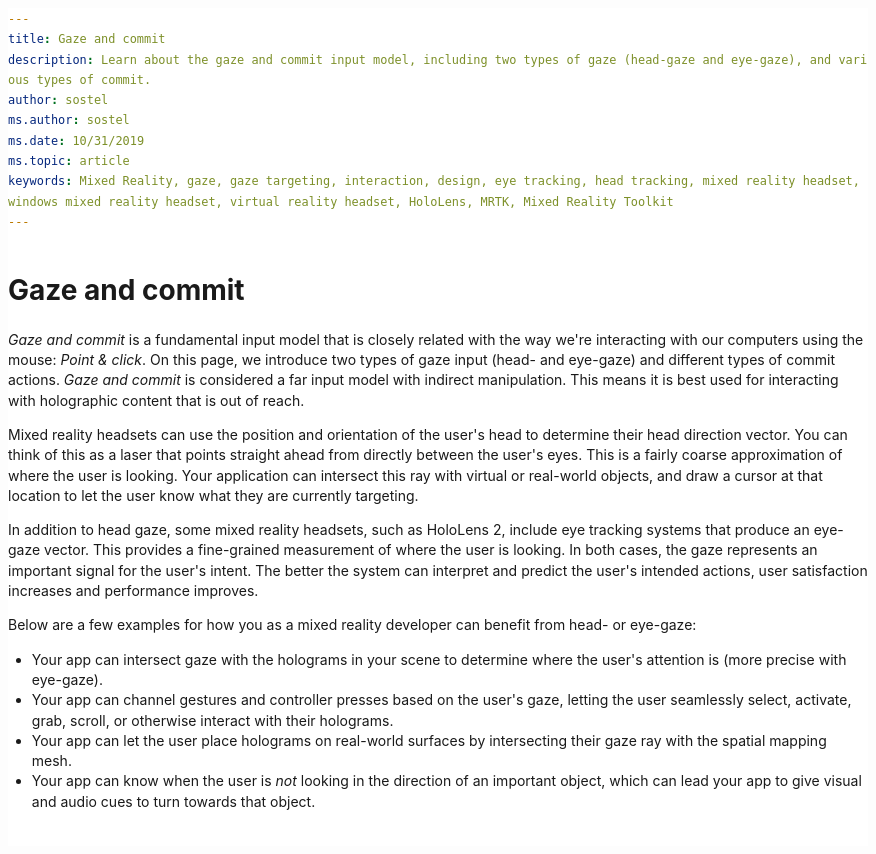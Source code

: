```yaml
---
title: Gaze and commit
description: Learn about the gaze and commit input model, including two types of gaze (head-gaze and eye-gaze), and various types of commit.
author: sostel
ms.author: sostel
ms.date: 10/31/2019
ms.topic: article
keywords: Mixed Reality, gaze, gaze targeting, interaction, design, eye tracking, head tracking, mixed reality headset, windows mixed reality headset, virtual reality headset, HoloLens, MRTK, Mixed Reality Toolkit
---
```



# Gaze and commit

_Gaze and commit_ is a fundamental input model that is closely related with the way we're interacting with our computers using the mouse: _Point & click_.
On this page, we introduce two types of gaze input (head- and eye-gaze) and different types of commit actions. 
_Gaze and commit_ is considered a far input model with indirect manipulation.
This means it is best used for interacting with holographic content that is out of reach.

Mixed reality headsets can use the position and orientation of the user's head to determine their head direction vector. 
You can think of this as a laser that points straight ahead from directly between the user's eyes. 
This is a fairly coarse approximation of where the user is looking. 
Your application can intersect this ray with virtual or real-world objects, and draw a cursor at that location to let the user know what they are currently targeting.

In addition to head gaze, some mixed reality headsets, such as HoloLens 2, include eye tracking systems that produce an eye-gaze vector. 
This provides a fine-grained measurement of where the user is looking. 
In both cases, the gaze represents an important signal for the user's intent. 
The better the system can interpret and predict the user's intended actions, user satisfaction increases and performance improves.

Below are a few examples for how you as a mixed reality developer can benefit from head- or eye-gaze:
* Your app can intersect gaze with the holograms in your scene to determine where the user's attention is (more precise with eye-gaze).
* Your app can channel gestures and controller presses based on the user's gaze, letting the user seamlessly select, activate, grab, scroll, or otherwise interact with their holograms.
* Your app can let the user place holograms on real-world surfaces by intersecting their gaze ray with the spatial mapping mesh.
* Your app can know when the user is *not* looking in the direction of an important object, which can lead your app to give visual and audio cues to turn towards that object.

<br>

